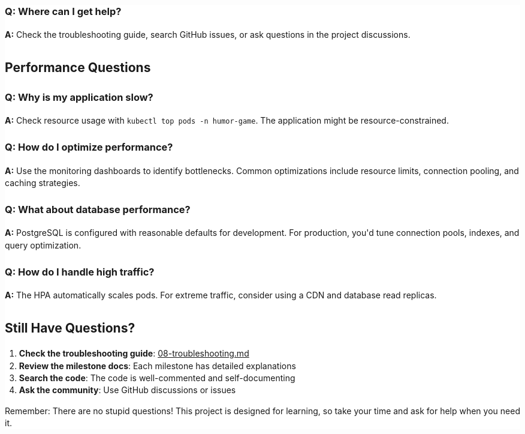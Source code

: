 ### Q: Where can I get help?
**A:** Check the troubleshooting guide, search GitHub issues, or ask questions in the project discussions.

## Performance Questions

### Q: Why is my application slow?
**A:** Check resource usage with `kubectl top pods -n humor-game`. The application might be resource-constrained.

### Q: How do I optimize performance?
**A:** Use the monitoring dashboards to identify bottlenecks. Common optimizations include resource limits, connection pooling, and caching strategies.

### Q: What about database performance?
**A:** PostgreSQL is configured with reasonable defaults for development. For production, you'd tune connection pools, indexes, and query optimization.

### Q: How do I handle high traffic?
**A:** The HPA automatically scales pods. For extreme traffic, consider using a CDN and database read replicas.

## Still Have Questions?

1. **Check the troubleshooting guide**: [08-troubleshooting.md](08-troubleshooting.md)
2. **Review the milestone docs**: Each milestone has detailed explanations
3. **Search the code**: The code is well-commented and self-documenting
4. **Ask the community**: Use GitHub discussions or issues

Remember: There are no stupid questions! This project is designed for learning, so take your time and ask for help when you need it.
